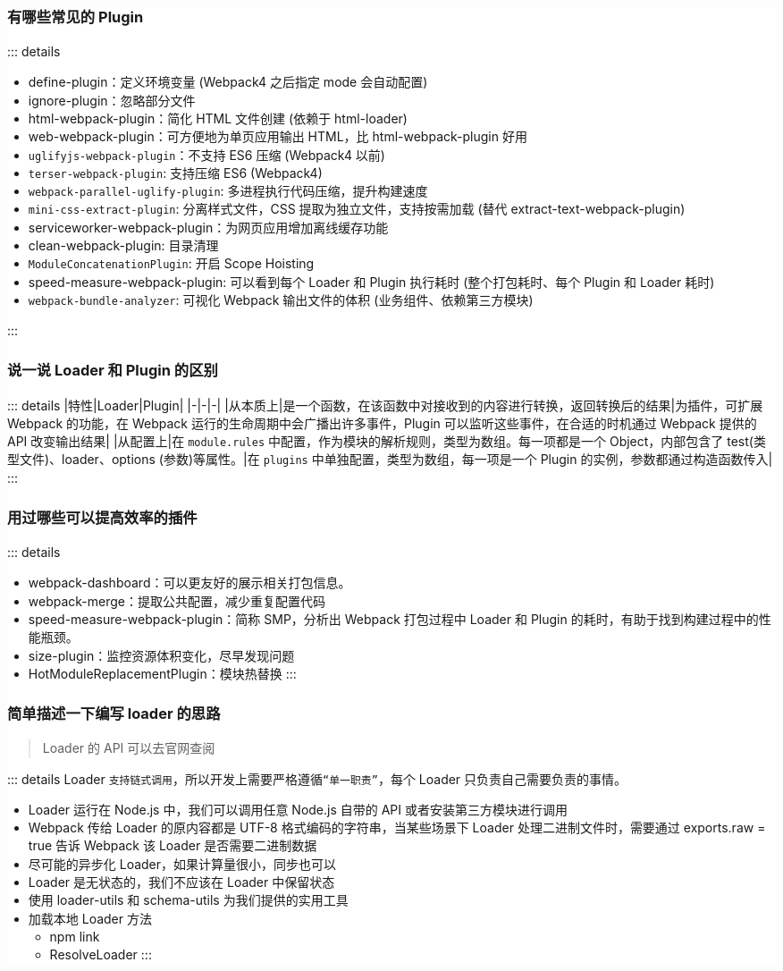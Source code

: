 ### 有哪些常见的 Plugin

::: details

- define-plugin：定义环境变量 (Webpack4 之后指定 mode 会自动配置)
- ignore-plugin：忽略部分文件
- html-webpack-plugin：简化 HTML 文件创建 (依赖于 html-loader)
- web-webpack-plugin：可方便地为单页应用输出 HTML，比 html-webpack-plugin 好用
- `uglifyjs-webpack-plugin`：不支持 ES6 压缩 (Webpack4 以前)
- `terser-webpack-plugin`: 支持压缩 ES6 (Webpack4)
- `webpack-parallel-uglify-plugin`: 多进程执行代码压缩，提升构建速度
- `mini-css-extract-plugin`: 分离样式文件，CSS 提取为独立文件，支持按需加载 (替代 extract-text-webpack-plugin)
- serviceworker-webpack-plugin：为网页应用增加离线缓存功能
- clean-webpack-plugin: 目录清理
- `ModuleConcatenationPlugin`: 开启 Scope Hoisting
- speed-measure-webpack-plugin: 可以看到每个 Loader 和 Plugin 执行耗时 (整个打包耗时、每个 Plugin 和 Loader 耗时)
- `webpack-bundle-analyzer`: 可视化 Webpack 输出文件的体积 (业务组件、依赖第三方模块)

:::

### 说一说 Loader 和 Plugin 的区别

::: details
|特性|Loader|Plugin|
|-|-|-|
|从本质上|是一个函数，在该函数中对接收到的内容进行转换，返回转换后的结果|为插件，可扩展 Webpack 的功能，在 Webpack 运行的生命周期中会广播出许多事件，Plugin 可以监听这些事件，在合适的时机通过 Webpack 提供的 API 改变输出结果|
|从配置上|在 `module.rules` 中配置，作为模块的解析规则，类型为数组。每一项都是一个 Object，内部包含了 test(类型文件)、loader、options (参数)等属性。|在 `plugins` 中单独配置，类型为数组，每一项是一个 Plugin 的实例，参数都通过构造函数传入|
:::

### 用过哪些可以提高效率的插件

::: details

- webpack-dashboard：可以更友好的展示相关打包信息。
- webpack-merge：提取公共配置，减少重复配置代码
- speed-measure-webpack-plugin：简称 SMP，分析出 Webpack 打包过程中 Loader 和 Plugin 的耗时，有助于找到构建过程中的性能瓶颈。
- size-plugin：监控资源体积变化，尽早发现问题
- HotModuleReplacementPlugin：模块热替换
  :::

### 简单描述一下编写 loader 的思路

> Loader 的 API 可以去官网查阅

::: details
Loader `支持链式调用`，所以开发上需要严格遵循`“单一职责”`，每个 Loader 只负责自己需要负责的事情。

- Loader 运行在 Node.js 中，我们可以调用任意 Node.js 自带的 API 或者安装第三方模块进行调用
- Webpack 传给 Loader 的原内容都是 UTF-8 格式编码的字符串，当某些场景下 Loader 处理二进制文件时，需要通过 exports.raw = true 告诉 Webpack 该 Loader 是否需要二进制数据
- 尽可能的异步化 Loader，如果计算量很小，同步也可以
- Loader 是无状态的，我们不应该在 Loader 中保留状态
- 使用 loader-utils 和 schema-utils 为我们提供的实用工具
- 加载本地 Loader 方法
  - npm link
  - ResolveLoader
    :::

